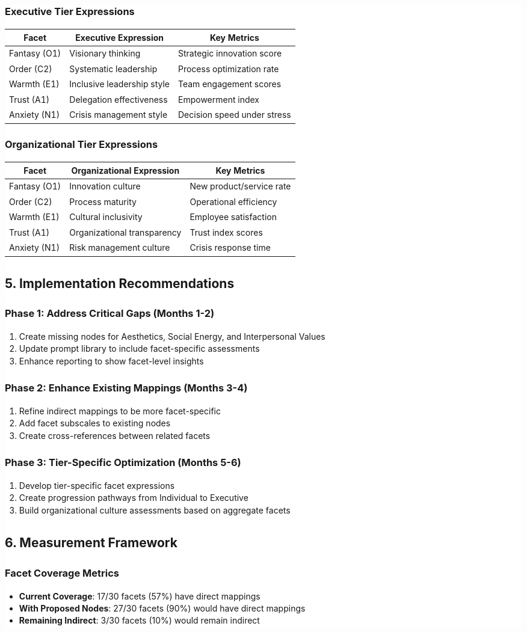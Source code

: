 ### Executive Tier Expressions

| Facet | Executive Expression | Key Metrics |
|-------|---------------------|-------------|
| Fantasy (O1) | Visionary thinking | Strategic innovation score |
| Order (C2) | Systematic leadership | Process optimization rate |
| Warmth (E1) | Inclusive leadership style | Team engagement scores |
| Trust (A1) | Delegation effectiveness | Empowerment index |
| Anxiety (N1) | Crisis management style | Decision speed under stress |

### Organizational Tier Expressions

| Facet | Organizational Expression | Key Metrics |
|-------|--------------------------|-------------|
| Fantasy (O1) | Innovation culture | New product/service rate |
| Order (C2) | Process maturity | Operational efficiency |
| Warmth (E1) | Cultural inclusivity | Employee satisfaction |
| Trust (A1) | Organizational transparency | Trust index scores |
| Anxiety (N1) | Risk management culture | Crisis response time |

## 5. Implementation Recommendations

### Phase 1: Address Critical Gaps (Months 1-2)
1. Create missing nodes for Aesthetics, Social Energy, and Interpersonal Values
2. Update prompt library to include facet-specific assessments
3. Enhance reporting to show facet-level insights

### Phase 2: Enhance Existing Mappings (Months 3-4)
1. Refine indirect mappings to be more facet-specific
2. Add facet subscales to existing nodes
3. Create cross-references between related facets

### Phase 3: Tier-Specific Optimization (Months 5-6)
1. Develop tier-specific facet expressions
2. Create progression pathways from Individual to Executive
3. Build organizational culture assessments based on aggregate facets

## 6. Measurement Framework

### Facet Coverage Metrics
- **Current Coverage**: 17/30 facets (57%) have direct mappings
- **With Proposed Nodes**: 27/30 facets (90%) would have direct mappings
- **Remaining Indirect**: 3/30 facets (10%) would remain indirect
